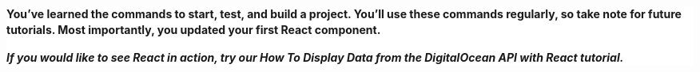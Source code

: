 **You’ve learned the commands to start, test, and build a project. You’ll use these commands regularly, so take note for future tutorials. Most importantly, you updated your first React component.**

***If you would like to see React in action, try our How To Display Data from the DigitalOcean API with React tutorial.***
